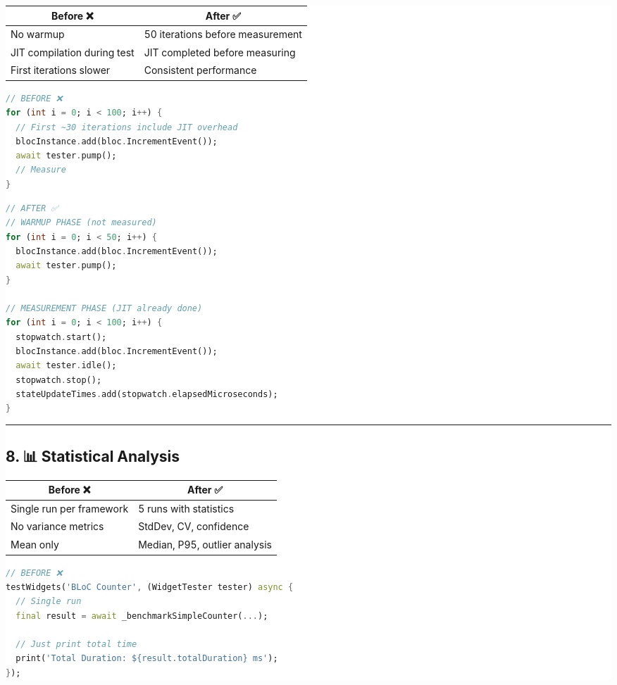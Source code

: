 | Before ❌ | After ✅ |
|----------|---------|
| No warmup | 50 iterations before measurement |
| JIT compilation during test | JIT completed before measuring |
| First iterations slower | Consistent performance |

```dart
// BEFORE ❌
for (int i = 0; i < 100; i++) {
  // First ~30 iterations include JIT overhead
  blocInstance.add(bloc.IncrementEvent());
  await tester.pump();
  // Measure
}
```

```dart
// AFTER ✅
// WARMUP PHASE (not measured)
for (int i = 0; i < 50; i++) {
  blocInstance.add(bloc.IncrementEvent());
  await tester.pump();
}

// MEASUREMENT PHASE (JIT already done)
for (int i = 0; i < 100; i++) {
  stopwatch.start();
  blocInstance.add(bloc.IncrementEvent());
  await tester.idle();
  stopwatch.stop();
  stateUpdateTimes.add(stopwatch.elapsedMicroseconds);
}
```

---

## 8. 📊 Statistical Analysis

| Before ❌ | After ✅ |
|----------|---------|
| Single run per framework | 5 runs with statistics |
| No variance metrics | StdDev, CV, confidence |
| Mean only | Median, P95, outlier analysis |

```dart
// BEFORE ❌
testWidgets('BLoC Counter', (WidgetTester tester) async {
  // Single run
  final result = await _benchmarkSimpleCounter(...);
  
  // Just print total time
  print('Total Duration: ${result.totalDuration} ms');
});
```
